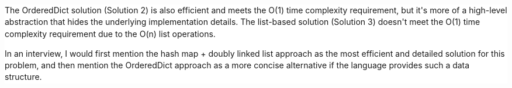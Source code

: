 The OrderedDict solution (Solution 2) is also efficient and meets the O(1) time complexity requirement, but it's more of a high-level abstraction that hides the underlying implementation details. The list-based solution (Solution 3) doesn't meet the O(1) time complexity requirement due to the O(n) list operations.

In an interview, I would first mention the hash map + doubly linked list approach as the most efficient and detailed solution for this problem, and then mention the OrderedDict approach as a more concise alternative if the language provides such a data structure.
